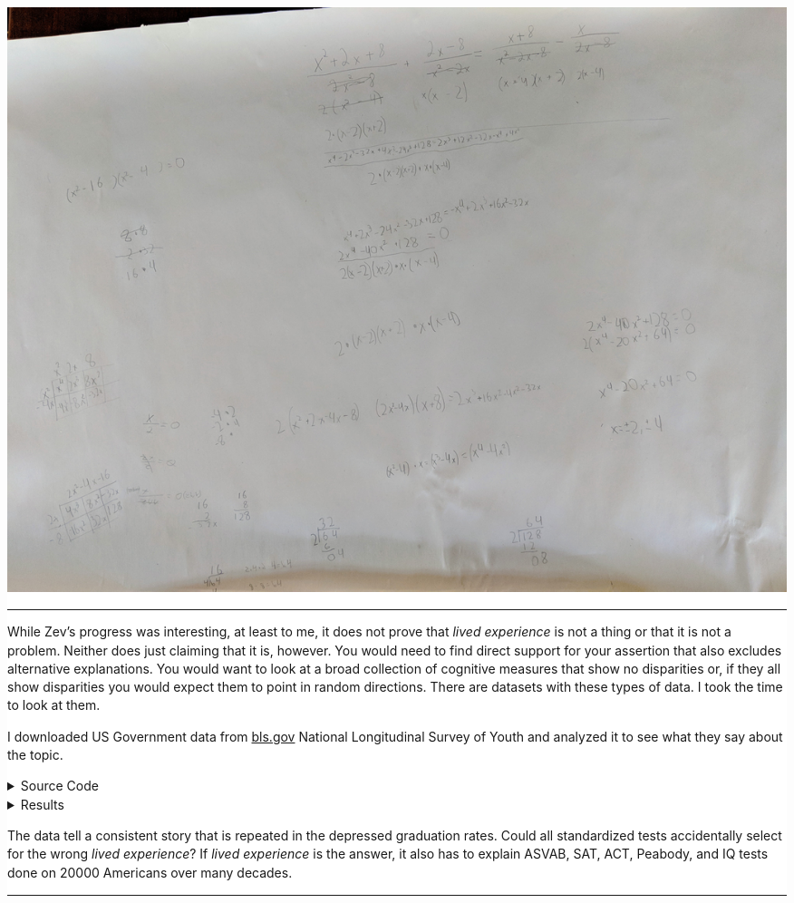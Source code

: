 <a href="algebra3.jpg"><img src="algebra3.jpg"  title="5 Months after NPR Story" target="algebra3" width="100%" class="rounded" /></a>

---

While Zev’s progress was interesting, at least to me, it does not prove that *lived experience* is not a thing or that it is not a problem. Neither does just claiming that it is, however. You would need to find direct support for your assertion that also excludes alternative explanations. You would want to look at a broad collection of cognitive measures that show no disparities or, if they all show disparities you would expect them to point in random directions. There are datasets with these types of data. I took the time to look at them.

I downloaded US Government data from [bls.gov](https://www.bls.gov/nls/) National Longitudinal Survey of Youth and analyzed it to see what they say about the topic.

<details><summary>Source Code</summary></details>
<details><summary>Results</summary></details>

The data tell a consistent story that is repeated in the depressed graduation rates. Could all standardized tests accidentally select for the wrong *lived experience*? If *lived experience* is the answer, it also has to explain ASVAB, SAT, ACT, Peabody, and IQ tests done on 20000 Americans over many decades.

---